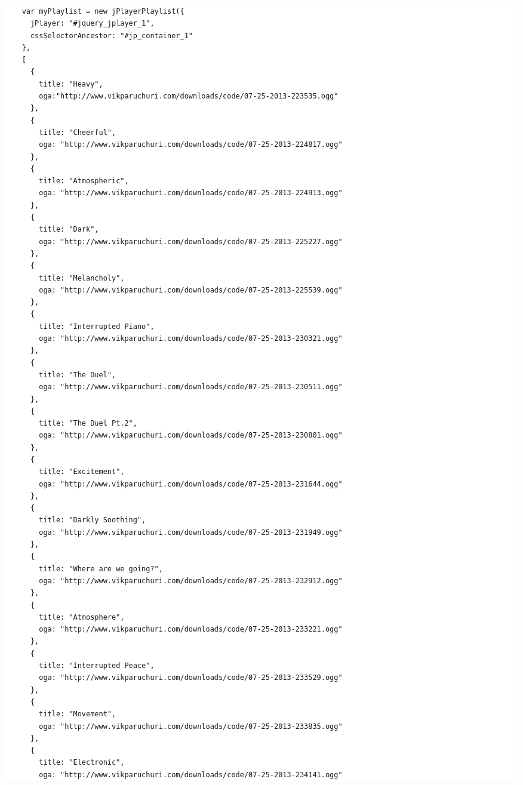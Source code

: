         var myPlaylist = new jPlayerPlaylist({
          jPlayer: "#jquery_jplayer_1",
          cssSelectorAncestor: "#jp_container_1"
        },
        [
          {
            title: "Heavy",
            oga:"http://www.vikparuchuri.com/downloads/code/07-25-2013-223535.ogg"
          },
          {
            title: "Cheerful",
            oga: "http://www.vikparuchuri.com/downloads/code/07-25-2013-224817.ogg"
          },
          {
            title: "Atmospheric",
            oga: "http://www.vikparuchuri.com/downloads/code/07-25-2013-224913.ogg"
          },
          {
            title: "Dark",
            oga: "http://www.vikparuchuri.com/downloads/code/07-25-2013-225227.ogg"
          },
          {
            title: "Melancholy",
            oga: "http://www.vikparuchuri.com/downloads/code/07-25-2013-225539.ogg"
          },
          {
            title: "Interrupted Piano",
            oga: "http://www.vikparuchuri.com/downloads/code/07-25-2013-230321.ogg"
          },
          {
            title: "The Duel",
            oga: "http://www.vikparuchuri.com/downloads/code/07-25-2013-230511.ogg"
          },
          {
            title: "The Duel Pt.2",
            oga: "http://www.vikparuchuri.com/downloads/code/07-25-2013-230801.ogg"
          },
          {
            title: "Excitement",
            oga: "http://www.vikparuchuri.com/downloads/code/07-25-2013-231644.ogg"
          },
          {
            title: "Darkly Soothing",
            oga: "http://www.vikparuchuri.com/downloads/code/07-25-2013-231949.ogg"
          },
          {
            title: "Where are we going?",
            oga: "http://www.vikparuchuri.com/downloads/code/07-25-2013-232912.ogg"
          },
          {
            title: "Atmosphere",
            oga: "http://www.vikparuchuri.com/downloads/code/07-25-2013-233221.ogg"
          },
          {
            title: "Interrupted Peace",
            oga: "http://www.vikparuchuri.com/downloads/code/07-25-2013-233529.ogg"
          },
          {
            title: "Movement",
            oga: "http://www.vikparuchuri.com/downloads/code/07-25-2013-233835.ogg"
          },
          {
            title: "Electronic",
            oga: "http://www.vikparuchuri.com/downloads/code/07-25-2013-234141.ogg"